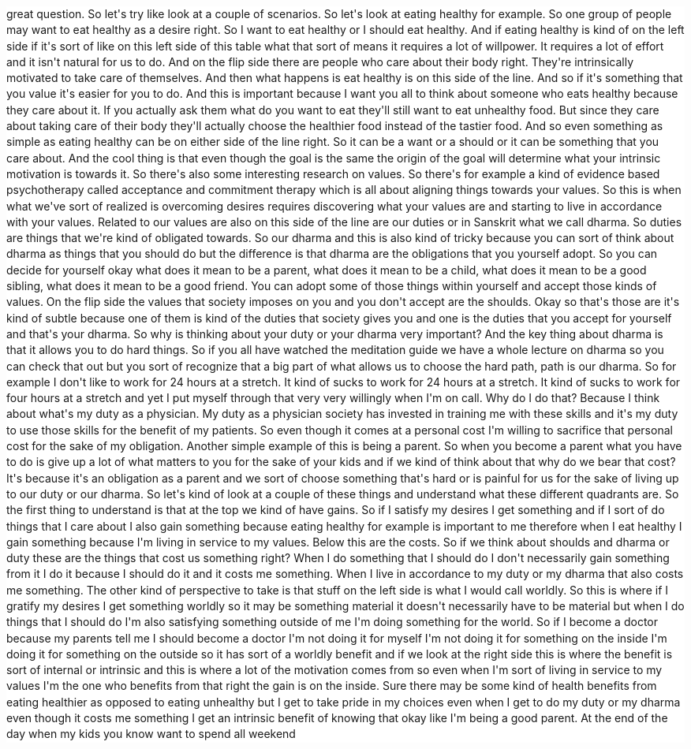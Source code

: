 great question. So let's try like look at a couple of scenarios. So let's look at eating healthy for example. So one group of people may want to eat healthy as a desire right. So I want to eat healthy or I should eat healthy. And if eating healthy is kind of on the left side if it's sort of like on this left side of this table what that sort of means it requires a lot of willpower. It requires a lot of effort and it isn't natural for us to do. And on the flip side there are people who care about their body right. They're intrinsically motivated to take care of themselves. And then what happens is eat healthy is on this side of the line. And so if it's something that you value it's easier for you to do. And this is important because I want you all to think about someone who eats healthy because they care about it. If you actually ask them what do you want to eat they'll still want to eat unhealthy food. But since they care about taking care of their body they'll actually choose the healthier food instead of the tastier food. And so even something as simple as eating healthy can be on either side of the line right. So it can be a want or a should or it can be something that you care about. And the cool thing is that even though the goal is the same the origin of the goal will determine what your intrinsic motivation is towards it. So there's also some interesting research on values. So there's for example a kind of evidence based psychotherapy called acceptance and commitment therapy which is all about aligning things towards your values. So this is when what we've sort of realized is overcoming desires requires discovering what your values are and starting to live in accordance with your values. Related to our values are also on this side of the line are our duties or in Sanskrit what we call dharma. So duties are things that we're kind of obligated towards. So our dharma and this is also kind of tricky because you can sort of think about dharma as things that you should do but the difference is that dharma are the obligations that you yourself adopt. So you can decide for yourself okay what does it mean to be a parent, what does it mean to be a child, what does it mean to be a good sibling, what does it mean to be a good friend. You can adopt some of those things within yourself and accept those kinds of values. On the flip side the values that society imposes on you and you don't accept are the shoulds. Okay so that's those are it's kind of subtle because one of them is kind of the duties that society gives you and one is the duties that you accept for yourself and that's your dharma. So why is thinking about your duty or your dharma very important? And the key thing about dharma is that it allows you to do hard things. So if you all have watched the meditation guide we have a whole lecture on dharma so you can check that out but you sort of recognize that a big part of what allows us to choose the hard path, path is our dharma. So for example I don't like to work for 24 hours at a stretch. It kind of sucks to work for 24 hours at a stretch. It kind of sucks to work for four hours at a stretch and yet I put myself through that very very willingly when I'm on call. Why do I do that? Because I think about what's my duty as a physician. My duty as a physician society has invested in training me with these skills and it's my duty to use those skills for the benefit of my patients. So even though it comes at a personal cost I'm willing to sacrifice that personal cost for the sake of my obligation. Another simple example of this is being a parent. So when you become a parent what you have to do is give up a lot of what matters to you for the sake of your kids and if we kind of think about that why do we bear that cost? It's because it's an obligation as a parent and we sort of choose something that's hard or is painful for us for the sake of living up to our duty or our dharma. So let's kind of look at a couple of these things and understand what these different quadrants are. So the first thing to understand is that at the top we kind of have gains. So if I satisfy my desires I get something and if I sort of do things that I care about I also gain something because eating healthy for example is important to me therefore when I eat healthy I gain something because I'm living in service to my values. Below this are the costs. So if we think about shoulds and dharma or duty these are the things that cost us something right? When I do something that I should do I don't necessarily gain something from it I do it because I should do it and it costs me something. When I live in accordance to my duty or my dharma that also costs me something. The other kind of perspective to take is that stuff on the left side is what I would call worldly. So this is where if I gratify my desires I get something worldly so it may be something material it doesn't necessarily have to be material but when I do things that I should do I'm also satisfying something outside of me I'm doing something for the world. So if I become a doctor because my parents tell me I should become a doctor I'm not doing it for myself I'm not doing it for something on the inside I'm doing it for something on the outside so it has sort of a worldly benefit and if we look at the right side this is where the benefit is sort of internal or intrinsic and this is where a lot of the motivation comes from so even when I'm sort of living in service to my values I'm the one who benefits from that right the gain is on the inside. Sure there may be some kind of health benefits from eating healthier as opposed to eating unhealthy but I get to take pride in my choices even when I get to do my duty or my dharma even though it costs me something I get an intrinsic benefit of knowing that okay like I'm being a good parent. At the end of the day when my kids you know want to spend all weekend